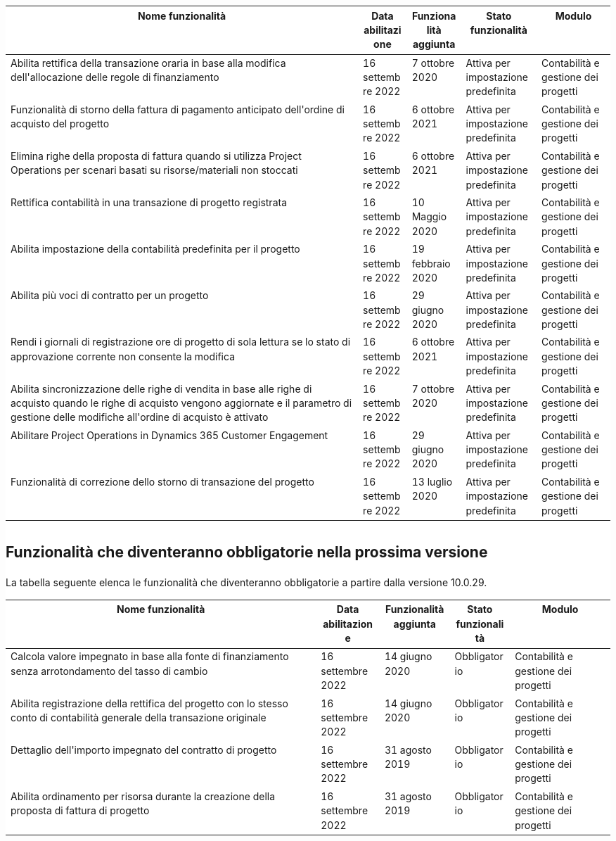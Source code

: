 | Nome funzionalità | Data abilitazione | Funzionalità aggiunta | Stato funzionalità | Modulo |
| --- | --- | --- |--- |--- |
| Abilita rettifica della transazione oraria in base alla modifica dell'allocazione delle regole di finanziamento | 16 settembre 2022 | 7 ottobre 2020 | Attiva per impostazione predefinita | Contabilità e gestione dei progetti |
| Funzionalità di storno della fattura di pagamento anticipato dell'ordine di acquisto del progetto | 16 settembre 2022 | 6 ottobre 2021 | Attiva per impostazione predefinita | Contabilità e gestione dei progetti |
| Elimina righe della proposta di fattura quando si utilizza Project Operations per scenari basati su risorse/materiali non stoccati | 16 settembre 2022 | 6 ottobre 2021 | Attiva per impostazione predefinita | Contabilità e gestione dei progetti |
| Rettifica contabilità in una transazione di progetto registrata | 16 settembre 2022 | 10 Maggio 2020 | Attiva per impostazione predefinita | Contabilità e gestione dei progetti |
| Abilita impostazione della contabilità predefinita per il progetto | 16 settembre 2022 | 19 febbraio 2020 | Attiva per impostazione predefinita | Contabilità e gestione dei progetti |
| Abilita più voci di contratto per un progetto | 16 settembre 2022 | 29 giugno 2020 | Attiva per impostazione predefinita | Contabilità e gestione dei progetti |
| Rendi i giornali di registrazione ore di progetto di sola lettura se lo stato di approvazione corrente non consente la modifica | 16 settembre 2022 | 6 ottobre 2021 | Attiva per impostazione predefinita | Contabilità e gestione dei progetti |
| Abilita sincronizzazione delle righe di vendita in base alle righe di acquisto quando le righe di acquisto vengono aggiornate e il parametro di gestione delle modifiche all'ordine di acquisto è attivato | 16 settembre 2022 | 7 ottobre 2020 | Attiva per impostazione predefinita | Contabilità e gestione dei progetti |
| Abilitare Project Operations in Dynamics 365 Customer Engagement | 16 settembre 2022 | 29 giugno 2020 | Attiva per impostazione predefinita | Contabilità e gestione dei progetti |
| Funzionalità di correzione dello storno di transazione del progetto | 16 settembre 2022 | 13 luglio 2020 | Attiva per impostazione predefinita | Contabilità e gestione dei progetti |

## <a name="features-that-become-mandatory-in-the-upcoming-release"></a>Funzionalità che diventeranno obbligatorie nella prossima versione

La tabella seguente elenca le funzionalità che diventeranno obbligatorie a partire dalla versione 10.0.29.

| Nome funzionalità | Data abilitazione | Funzionalità aggiunta | Stato funzionalità | Modulo |
| --- | --- | --- | --- | --- |
| Calcola valore impegnato in base alla fonte di finanziamento senza arrotondamento del tasso di cambio | 16 settembre 2022 | 14 giugno 2020 | Obbligatorio | Contabilità e gestione dei progetti |
| Abilita registrazione della rettifica del progetto con lo stesso conto di contabilità generale della transazione originale | 16 settembre 2022 | 14 giugno 2020 | Obbligatorio | Contabilità e gestione dei progetti |
| Dettaglio dell'importo impegnato del contratto di progetto | 16 settembre 2022 | 31 agosto 2019 | Obbligatorio | Contabilità e gestione dei progetti |
| Abilita ordinamento per risorsa durante la creazione della proposta di fattura di progetto | 16 settembre 2022 | 31 agosto 2019 | Obbligatorio | Contabilità e gestione dei progetti |
